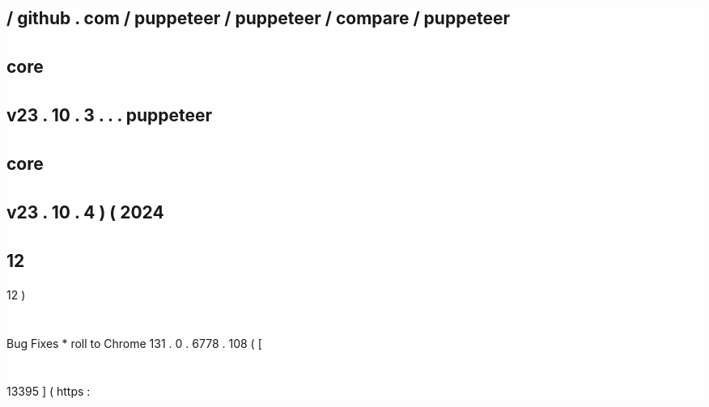 /
github
.
com
/
puppeteer
/
puppeteer
/
compare
/
puppeteer
-
core
-
v23
.
10
.
3
.
.
.
puppeteer
-
core
-
v23
.
10
.
4
)
(
2024
-
12
-
12
)
#
#
#
Bug
Fixes
*
roll
to
Chrome
131
.
0
.
6778
.
108
(
[
#
13395
]
(
https
: